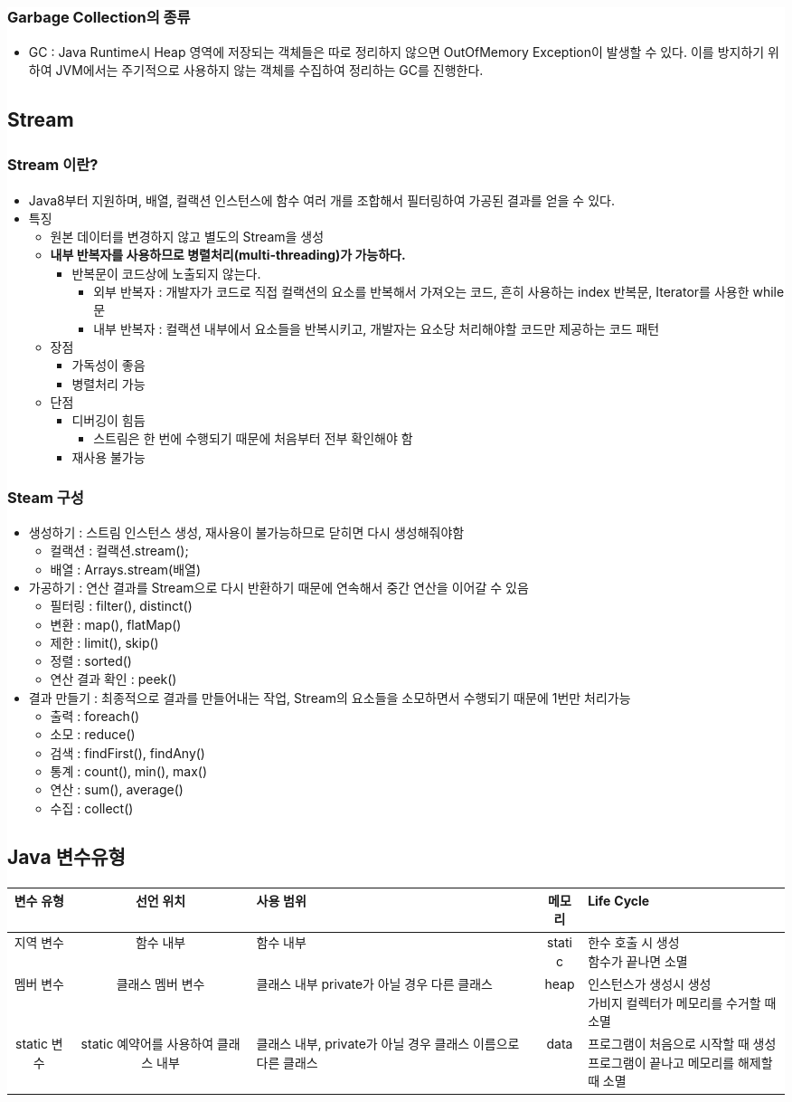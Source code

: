 
### Garbage Collection의 종류
- GC : Java Runtime시 Heap 영역에 저장되는 객체들은 따로 정리하지 않으면 OutOfMemory Exception이 발생할 수 있다.
  이를 방지하기 위하여 JVM에서는 주기적으로 사용하지 않는 객체를 수집하여 정리하는 GC를 진행한다.

## Stream
### Stream 이란?
- Java8부터 지원하며, 배열, 컬랙션 인스턴스에 함수 여러 개를 조합해서 필터링하여 가공된 결과를 얻을 수 있다.
- 특징
  - 원본 데이터를 변경하지 않고 별도의 Stream을 생성
  - **내부 반복자를 사용하므로 병렬처리(multi-threading)가 가능하다.**
    - 반복문이 코드상에 노출되지 않는다.
      - 외부 반복자 : 개발자가 코드로 직접 컬랙션의 요소를 반복해서 가져오는 코드, 흔히 사용하는 index 반복문, Iterator를 사용한 while문
      - 내부 반복자 : 컬랙션 내부에서 요소들을 반복시키고, 개발자는 요소당 처리해야할 코드만 제공하는 코드 패턴 
  - 장점
    - 가독성이 좋음
    - 병렬처리 가능
  - 단점
    - 디버깅이 힘듬
      - 스트림은 한 번에 수행되기 때문에 처음부터 전부 확인해야 함
    - 재사용 불가능

### Steam 구성
- 생성하기 : 스트림 인스턴스 생성, 재사용이 불가능하므로 닫히면 다시 생성해줘야함
  - 컬랙션 : 컬랙션.stream();
  - 배열 : Arrays.stream(배열)
- 가공하기 : 연산 결과를 Stream으로 다시 반환하기 때문에 연속해서 중간 연산을 이어갈 수 있음
  - 필터링 : filter(), distinct()
  - 변환 : map(), flatMap()
  - 제한 : limit(), skip()
  - 정렬 : sorted()
  - 연산 결과 확인 : peek()
- 결과 만들기 : 최종적으로 결과를 만들어내는 작업, Stream의 요소들을 소모하면서 수행되기 때문에 1번만 처리가능
  - 출력 : foreach()
  - 소모 : reduce()
  - 검색 : findFirst(), findAny()
  - 통계 : count(), min(), max()
  - 연산 : sum(), average()
  - 수집 : collect()
    
## Java 변수유형
| 변수 유형 | 선언 위치 | 사용 범위 | 메모리 | Life Cycle|
|:---:|:---:|:---|:---:|:---|
| 지역 변수 | 함수 내부 | 함수 내부 | static | 한수 호출 시 생성 <br>함수가 끝나면 소멸 | 
| 멤버 변수 | 클래스 멤버 변수 | 클래스 내부 private가 아닐 경우 다른 클래스 | heap | 인스턴스가 생성시 생성 <br>가비지 컬렉터가 메모리를 수거할 때 소멸 |
| static 변수 | static 예약어를 사용하여 클래스 내부 | 클래스 내부, private가 아닐 경우 클래스 이름으로 다른 클래스 | data | 프로그램이 처음으로 시작할 때 생성 <br> 프로그램이 끝나고 메모리를 해제할 때 소멸 | 
